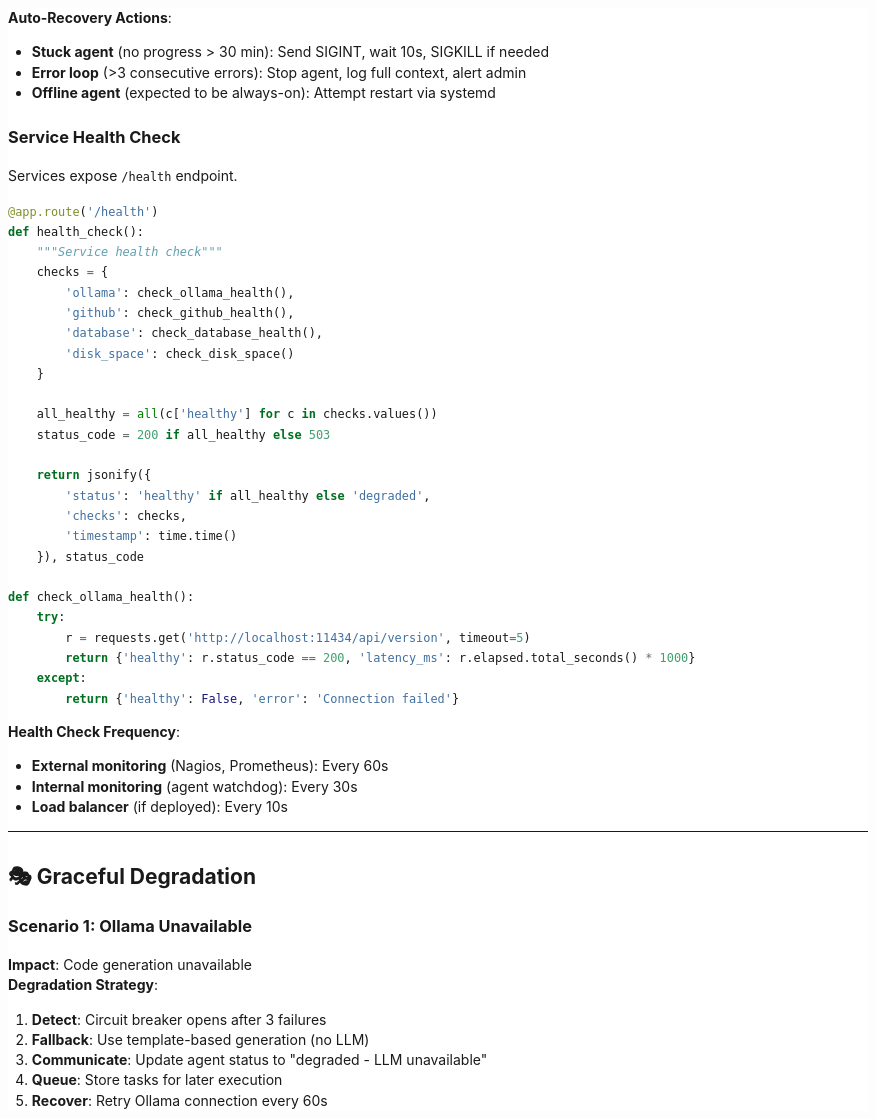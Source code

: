 **Auto-Recovery Actions**:
- **Stuck agent** (no progress > 30 min): Send SIGINT, wait 10s, SIGKILL if needed
- **Error loop** (>3 consecutive errors): Stop agent, log full context, alert admin
- **Offline agent** (expected to be always-on): Attempt restart via systemd

### Service Health Check

Services expose `/health` endpoint.

```python
@app.route('/health')
def health_check():
    """Service health check"""
    checks = {
        'ollama': check_ollama_health(),
        'github': check_github_health(),
        'database': check_database_health(),
        'disk_space': check_disk_space()
    }
    
    all_healthy = all(c['healthy'] for c in checks.values())
    status_code = 200 if all_healthy else 503
    
    return jsonify({
        'status': 'healthy' if all_healthy else 'degraded',
        'checks': checks,
        'timestamp': time.time()
    }), status_code

def check_ollama_health():
    try:
        r = requests.get('http://localhost:11434/api/version', timeout=5)
        return {'healthy': r.status_code == 200, 'latency_ms': r.elapsed.total_seconds() * 1000}
    except:
        return {'healthy': False, 'error': 'Connection failed'}
```

**Health Check Frequency**:
- **External monitoring** (Nagios, Prometheus): Every 60s
- **Internal monitoring** (agent watchdog): Every 30s
- **Load balancer** (if deployed): Every 10s

---

## 🎭 Graceful Degradation

### Scenario 1: Ollama Unavailable

**Impact**: Code generation unavailable  
**Degradation Strategy**:

1. **Detect**: Circuit breaker opens after 3 failures
2. **Fallback**: Use template-based generation (no LLM)
3. **Communicate**: Update agent status to "degraded - LLM unavailable"
4. **Queue**: Store tasks for later execution
5. **Recover**: Retry Ollama connection every 60s
